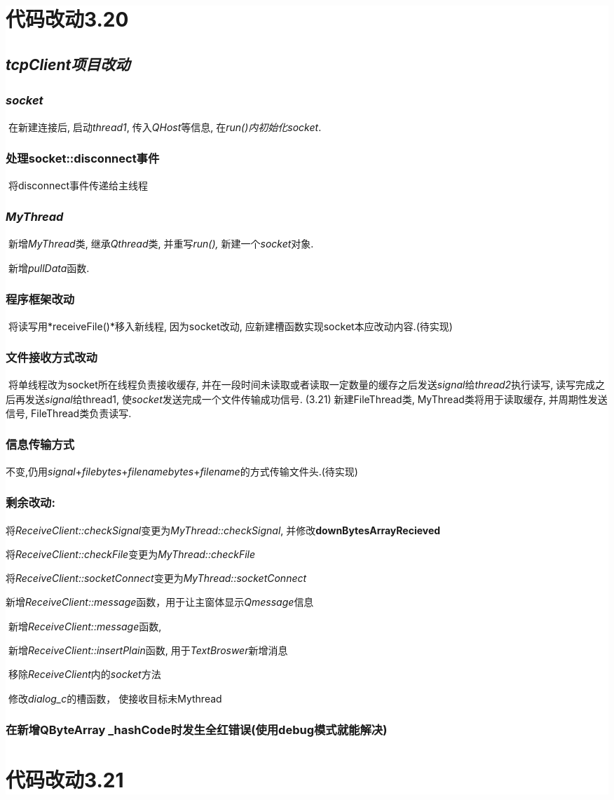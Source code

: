 # 代码改动3.20

## *tcpClient项目改动*

###  *socket*

​	在新建连接后, 启动*thread1*, 传入*QHost*等信息, 在*run()*内初始化*socket*.

### 处理socket::disconnect事件

​	将disconnect事件传递给主线程

### *MyThread*

​	新增*MyThread*类, 继承*Qthread*类, 并重写*run(),* 新建一个*socket*对象.

​	新增*pullData*函数.

### 程序框架改动

​	将读写用*receiveFile()*移入新线程, 因为socket改动, 应新建槽函数实现socket本应改动内容.(待实现)

### 文件接收方式改动

​	将单线程改为socket所在线程负责接收缓存, 并在一段时间未读取或者读取一定数量的缓存之后发送*signal*给*thread2*执行读写, 读写完成之后再发送*signal*给thread1, 使*socket*发送完成一个文件传输成功信号. (3.21) 新建FileThread类, MyThread类将用于读取缓存, 并周期性发送信号, FileThread类负责读写.

### 信息传输方式

​	不变,仍用*signal*+*filebytes*+*filenamebytes*+*filename*的方式传输文件头.(待实现)

### 剩余改动:

​	将*ReceiveClient::checkSignal*变更为*MyThread::checkSignal*, 并修改**downBytesArrayRecieved**

​	将*ReceiveClient::checkFile*变更为*MyThread::checkFile*

​	将*ReceiveClient::socketConnect*变更为*MyThread::socketConnect*

​	新增*ReceiveClient::message*函数，用于让主窗体显示*Qmessage*信息

​	新增*ReceiveClient::message*函数, 

​	新增*ReceiveClient::insertPlain*函数, 用于*TextBroswer*新增消息

​	移除*ReceiveClient*内的*socket*方法

​	修改*dialog_c*的槽函数， 使接收目标未Mythread

### 在新增QByteArray _hashCode时发生全红错误(使用debug模式就能解决)

# 代码改动3.21

